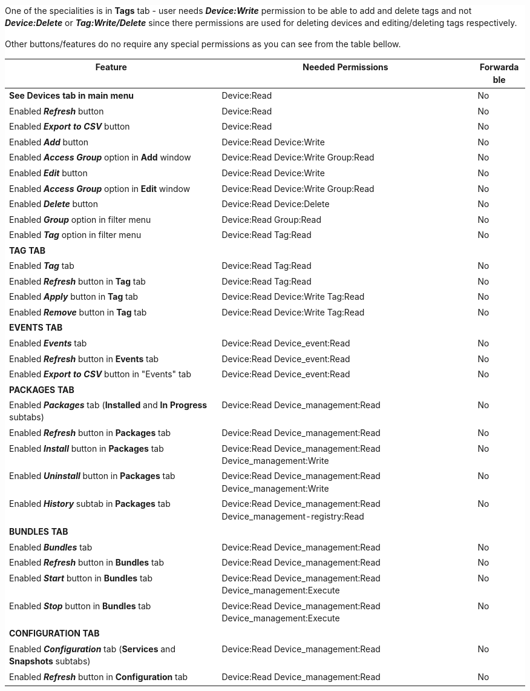 One of the specialities is in __Tags__ tab - user needs **_Device:Write_** permission to be able to add and delete tags and not **_Device:Delete_** or **_Tag:Write/Delete_** since there permissions are used for deleting devices and editing/deleting tags respectively.

Other buttons/features do no require any special permissions as you can see from the table bellow.


| Feature                                                                  | Needed Permissions                                                 | Forwardable |
|--------------------------------------------------------------------------|--------------------------------------------------------------------|-------------|
| **See Devices tab in main menu**                                         | Device:Read                                                        | No          |
| Enabled **_Refresh_** button                                             | Device:Read                                                        | No          |
| Enabled **_Export to CSV_** button                                       | Device:Read                                                        | No          |
| Enabled **_Add_** button                                                 | Device:Read Device:Write                                           | No          |
| Enabled **_Access Group_** option in **Add** window                      | Device:Read Device:Write Group:Read                                | No          |
| Enabled **_Edit_** button                                                | Device:Read Device:Write                                           | No          |
| Enabled **_Access Group_** option in **Edit** window                     | Device:Read Device:Write Group:Read                                | No          |
| Enabled **_Delete_** button                                              | Device:Read Device:Delete                                          | No          |
| Enabled **_Group_** option in filter menu                                | Device:Read Group:Read                                             | No          |
| Enabled **_Tag_** option in filter menu                                  | Device:Read Tag:Read                                               | No          |
| **TAG TAB**                                                              |                                                                    |             |
| Enabled **_Tag_** tab                                                    | Device:Read Tag:Read                                               | No          |
| Enabled **_Refresh_** button in **Tag** tab                              | Device:Read Tag:Read                                               | No          |
| Enabled **_Apply_** button in **Tag** tab                                | Device:Read Device:Write Tag:Read                                  | No          |
| Enabled **_Remove_** button in **Tag** tab                               | Device:Read Device:Write Tag:Read                                  | No          |
| **EVENTS TAB**                                                           |                                                                    |             |
| Enabled **_Events_** tab                                                 | Device:Read Device_event:Read                                      | No          |
| Enabled **_Refresh_** button in **Events** tab                           | Device:Read Device_event:Read                                      | No          |
| Enabled **_Export to CSV_** button in "Events" tab                       | Device:Read Device_event:Read                                      | No          |
| **PACKAGES TAB**                                                         |                                                                    |             |
| Enabled **_Packages_** tab (**Installed** and **In Progress** subtabs)   | Device:Read Device_management:Read                                 | No          |
| Enabled **_Refresh_** button in **Packages** tab                         | Device:Read Device_management:Read                                 | No          |
| Enabled **_Install_** button in **Packages** tab                         | Device:Read Device_management:Read Device_management:Write         | No          |
| Enabled **_Uninstall_** button in **Packages** tab                       | Device:Read Device_management:Read Device_management:Write         | No          |
| Enabled **_History_** subtab in **Packages** tab                         | Device:Read Device_management:Read Device_management-registry:Read | No          |
| **BUNDLES TAB**                                                          |                                                                    |             |
| Enabled **_Bundles_** tab                                                | Device:Read Device_management:Read                                 | No          |
| Enabled **_Refresh_** button in **Bundles** tab                          | Device:Read Device_management:Read                                 | No          |
| Enabled **_Start_** button in **Bundles** tab                            | Device:Read Device_management:Read Device_management:Execute       | No          |
| Enabled **_Stop_** button in **Bundles** tab                             | Device:Read Device_management:Read Device_management:Execute       | No          |
| **CONFIGURATION TAB**                                                    |                                                                    |             |
| Enabled **_Configuration_** tab (**Services** and **Snapshots** subtabs) | Device:Read Device_management:Read                                 | No          |
| Enabled **_Refresh_** button in **Configuration** tab                    | Device:Read Device_management:Read                                 | No          |